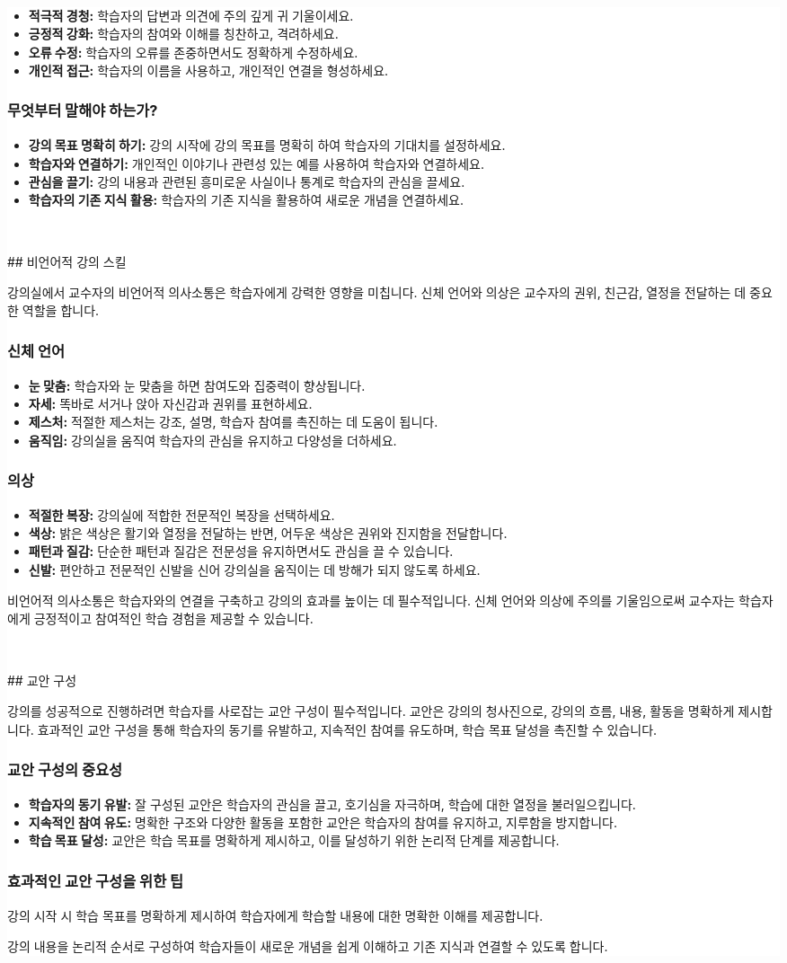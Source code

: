 * **적극적 경청:** 학습자의 답변과 의견에 주의 깊게 귀 기울이세요.
* **긍정적 강화:** 학습자의 참여와 이해를 칭찬하고, 격려하세요.
* **오류 수정:** 학습자의 오류를 존중하면서도 정확하게 수정하세요.
* **개인적 접근:** 학습자의 이름을 사용하고, 개인적인 연결을 형성하세요.

### 무엇부터 말해야 하는가?

* **강의 목표 명확히 하기:** 강의 시작에 강의 목표를 명확히 하여 학습자의 기대치를 설정하세요.
* **학습자와 연결하기:** 개인적인 이야기나 관련성 있는 예를 사용하여 학습자와 연결하세요.
* **관심을 끌기:** 강의 내용과 관련된 흥미로운 사실이나 통계로 학습자의 관심을 끌세요.
* **학습자의 기존 지식 활용:** 학습자의 기존 지식을 활용하여 새로운 개념을 연결하세요.

<p>&nbsp;</p>
## 비언어적 강의 스킬

강의실에서 교수자의 비언어적 의사소통은 학습자에게 강력한 영향을 미칩니다. 신체 언어와 의상은 교수자의 권위, 친근감, 열정을 전달하는 데 중요한 역할을 합니다.

### 신체 언어

* **눈 맞춤:** 학습자와 눈 맞춤을 하면 참여도와 집중력이 향상됩니다.
* **자세:** 똑바로 서거나 앉아 자신감과 권위를 표현하세요.
* **제스처:** 적절한 제스처는 강조, 설명, 학습자 참여를 촉진하는 데 도움이 됩니다.
* **움직임:** 강의실을 움직여 학습자의 관심을 유지하고 다양성을 더하세요.

### 의상

* **적절한 복장:** 강의실에 적합한 전문적인 복장을 선택하세요.
* **색상:** 밝은 색상은 활기와 열정을 전달하는 반면, 어두운 색상은 권위와 진지함을 전달합니다.
* **패턴과 질감:** 단순한 패턴과 질감은 전문성을 유지하면서도 관심을 끌 수 있습니다.
* **신발:** 편안하고 전문적인 신발을 신어 강의실을 움직이는 데 방해가 되지 않도록 하세요.

비언어적 의사소통은 학습자와의 연결을 구축하고 강의의 효과를 높이는 데 필수적입니다. 신체 언어와 의상에 주의를 기울임으로써 교수자는 학습자에게 긍정적이고 참여적인 학습 경험을 제공할 수 있습니다.

<p>&nbsp;</p>
## 교안 구성

강의를 성공적으로 진행하려면 학습자를 사로잡는 교안 구성이 필수적입니다. 교안은 강의의 청사진으로, 강의의 흐름, 내용, 활동을 명확하게 제시합니다. 효과적인 교안 구성을 통해 학습자의 동기를 유발하고, 지속적인 참여를 유도하며, 학습 목표 달성을 촉진할 수 있습니다.

### 교안 구성의 중요성

* **학습자의 동기 유발:** 잘 구성된 교안은 학습자의 관심을 끌고, 호기심을 자극하며, 학습에 대한 열정을 불러일으킵니다.
* **지속적인 참여 유도:** 명확한 구조와 다양한 활동을 포함한 교안은 학습자의 참여를 유지하고, 지루함을 방지합니다.
* **학습 목표 달성:** 교안은 학습 목표를 명확하게 제시하고, 이를 달성하기 위한 논리적 단계를 제공합니다.

### 효과적인 교안 구성을 위한 팁


강의 시작 시 학습 목표를 명확하게 제시하여 학습자에게 학습할 내용에 대한 명확한 이해를 제공합니다.


강의 내용을 논리적 순서로 구성하여 학습자들이 새로운 개념을 쉽게 이해하고 기존 지식과 연결할 수 있도록 합니다.
